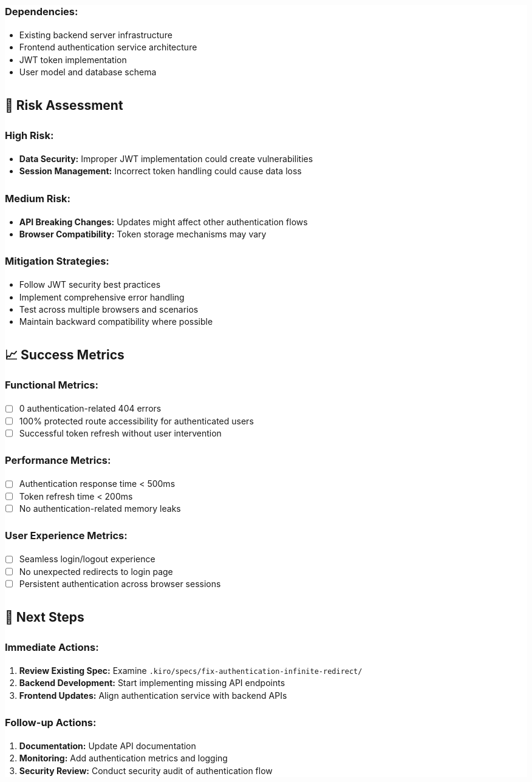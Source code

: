 ### Dependencies:
- Existing backend server infrastructure
- Frontend authentication service architecture
- JWT token implementation
- User model and database schema

## 🚨 Risk Assessment

### High Risk:
- **Data Security:** Improper JWT implementation could create vulnerabilities
- **Session Management:** Incorrect token handling could cause data loss

### Medium Risk:
- **API Breaking Changes:** Updates might affect other authentication flows
- **Browser Compatibility:** Token storage mechanisms may vary

### Mitigation Strategies:
- Follow JWT security best practices
- Implement comprehensive error handling
- Test across multiple browsers and scenarios
- Maintain backward compatibility where possible

## 📈 Success Metrics

### Functional Metrics:
- [ ] 0 authentication-related 404 errors
- [ ] 100% protected route accessibility for authenticated users
- [ ] Successful token refresh without user intervention

### Performance Metrics:
- [ ] Authentication response time < 500ms
- [ ] Token refresh time < 200ms
- [ ] No authentication-related memory leaks

### User Experience Metrics:
- [ ] Seamless login/logout experience
- [ ] No unexpected redirects to login page
- [ ] Persistent authentication across browser sessions

## 🔄 Next Steps

### Immediate Actions:
1. **Review Existing Spec:** Examine `.kiro/specs/fix-authentication-infinite-redirect/`
2. **Backend Development:** Start implementing missing API endpoints
3. **Frontend Updates:** Align authentication service with backend APIs

### Follow-up Actions:
1. **Documentation:** Update API documentation
2. **Monitoring:** Add authentication metrics and logging
3. **Security Review:** Conduct security audit of authentication flow
